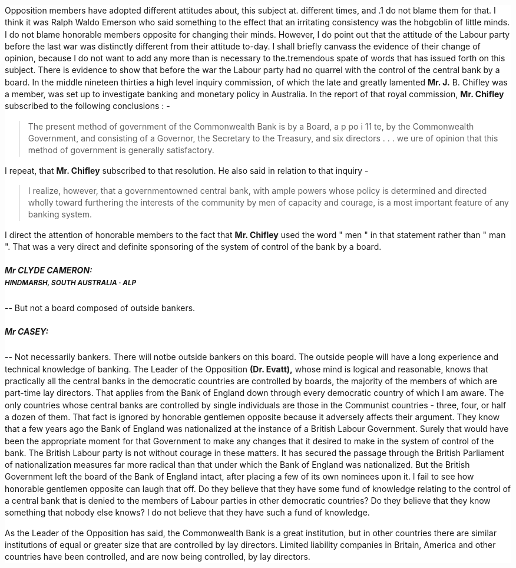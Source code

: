 Opposition members have adopted different attitudes about, this subject at. different times, and .1 do not blame them for that. I think it was Ralph Waldo Emerson who said something to the effect that an irritating consistency was the hobgoblin of little minds. I do not blame honorable members opposite for changing their minds. However, I do point out that the attitude of the Labour party before the last war was distinctly different from their attitude to-day. I shall briefly canvass the evidence of their change of opinion, because I do not want to add any more than is necessary to the.tremendous spate of words that has issued forth on this subject. There is evidence to show that before the war the Labour party had no quarrel with the control of the central bank by a board. In the middle nineteen thirties a high level inquiry commission, of which the late and greatly lamented  **Mr. J.**  B. Chifley was a member, was set up to investigate banking and monetary policy in Australia. In the report of that royal commission,  **Mr. Chifley**  subscribed to the following conclusions : - 

  >The present method of government of the Commonwealth Bank is by a Board, a p po i 11 te, by the Commonwealth Government, and consisting of a Governor, the Secretary to the Treasury, and six directors . . . we ure of opinion that this method of government is generally satisfactory. 

I repeat, that  **Mr. Chifley**  subscribed to that resolution. He also said in relation to that inquiry - 

  >I realize, however, that a governmentowned central bank, with ample powers whose policy is determined and directed wholly toward furthering the interests of the community by men of capacity and courage, is a most important feature of any banking system. 

I direct the attention of honorable members to the fact that  **Mr. Chifley**  used the word " men " in that statement rather than " man ". That was a very direct and definite sponsoring of the system of control of the bank by a board. 

##### Mr CLYDE CAMERON:<br><small class="text-muted">HINDMARSH, SOUTH AUSTRALIA &middot; ALP</small>

-- But not a board composed of outside bankers. 

##### Mr CASEY:

-- Not necessarily bankers. There will notbe outside bankers on this board. The outside people will have a long experience and technical knowledge of banking. The Leader of the Opposition  **(Dr. Evatt),**  whose mind is logical and reasonable, knows that practically all the central banks in the democratic countries are controlled by boards, the majority of the members of which are part-time lay directors. That applies from the Bank of England down through every democratic country of which I am aware. The only countries whose central banks are controlled by single individuals are those in the Communist countries - three, four, or half a dozen of them. That fact is ignored by honorable gentlemen opposite because it adversely affects their argument. They know that a few years ago the Bank of England was nationalized at the instance of a British Labour Government. Surely that would have been the appropriate moment for that Government to make any changes that it desired to make in the system of control of the bank. The British Labour party is not without courage in these matters. It has secured the passage through the British Parliament of nationalization measures far more radical than that under which the Bank of England was nationalized. But the British Government left the board of the Bank of England intact, after placing a few of its own nominees upon it. I fail to see how honorable gentlemen opposite can laugh that off. Do they believe that they have some fund of knowledge relating to the control of a central bank that is denied to the members of Labour parties in other democratic countries? Do they believe that they know something that nobody else knows? I do not believe that they have such a fund of knowledge. 

As the Leader of the Opposition has said, the Commonwealth Bank is a great institution, but in other countries there are similar institutions of equal or greater size that are controlled by lay directors. Limited liability companies in Britain, America and other countries have been controlled, and are now being controlled, by lay directors. 
